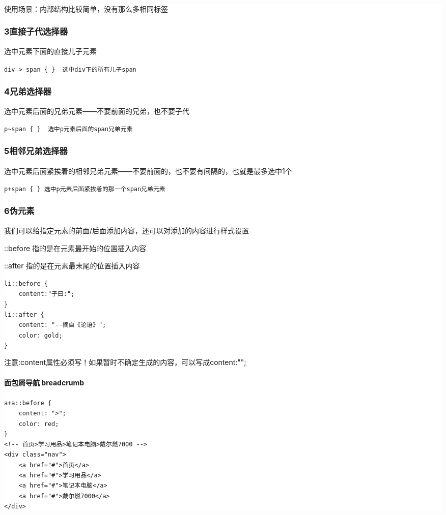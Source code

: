 使用场景：内部结构比较简单，没有那么多相同标签

### 3直接子代选择器

选中元素下面的直接儿子元素

```
div > span { }  选中div下的所有儿子span
```

### 4兄弟选择器

选中元素后面的兄弟元素——不要前面的兄弟，也不要子代

```
p~span { }  选中p元素后面的span兄弟元素
```

### 5相邻兄弟选择器

选中元素后面紧挨着的相邻兄弟元素——不要前面的，也不要有间隔的，也就是最多选中1个

```
p+span { } 选中p元素后面紧挨着的那一个span兄弟元素
```

### 6伪元素

我们可以给指定元素的前面/后面添加内容，还可以对添加的内容进行样式设置

::before  指的是在元素最开始的位置插入内容

::after 指的是在元素最末尾的位置插入内容

```
li::before {
	content:"子曰:";
}
li::after {
	content: "--摘自《论语》";
	color: gold;
}
```

注意:content属性必须写！如果暂时不确定生成的内容，可以写成content:"";

#### 面包屑导航 breadcrumb

```
a+a::before {
	content: ">";
	color: red;
}
<!-- 首页>学习用品>笔记本电脑>戴尔燃7000 -->
<div class="nav">
	<a href="#">首页</a>
	<a href="#">学习用品</a>
	<a href="#">笔记本电脑</a>
	<a href="#">戴尔燃7000</a>
</div>
```

